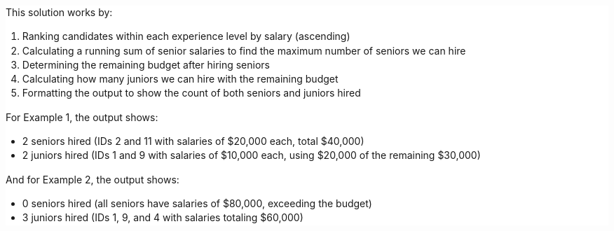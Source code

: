 This solution works by:

1. Ranking candidates within each experience level by salary (ascending)
2. Calculating a running sum of senior salaries to find the maximum number of seniors we can hire
3. Determining the remaining budget after hiring seniors
4. Calculating how many juniors we can hire with the remaining budget
5. Formatting the output to show the count of both seniors and juniors hired

For Example 1, the output shows:

- 2 seniors hired (IDs 2 and 11 with salaries of $20,000 each, total $40,000)
- 2 juniors hired (IDs 1 and 9 with salaries of $10,000 each, using $20,000 of the remaining $30,000)

And for Example 2, the output shows:

- 0 seniors hired (all seniors have salaries of $80,000, exceeding the budget)
- 3 juniors hired (IDs 1, 9, and 4 with salaries totaling $60,000)